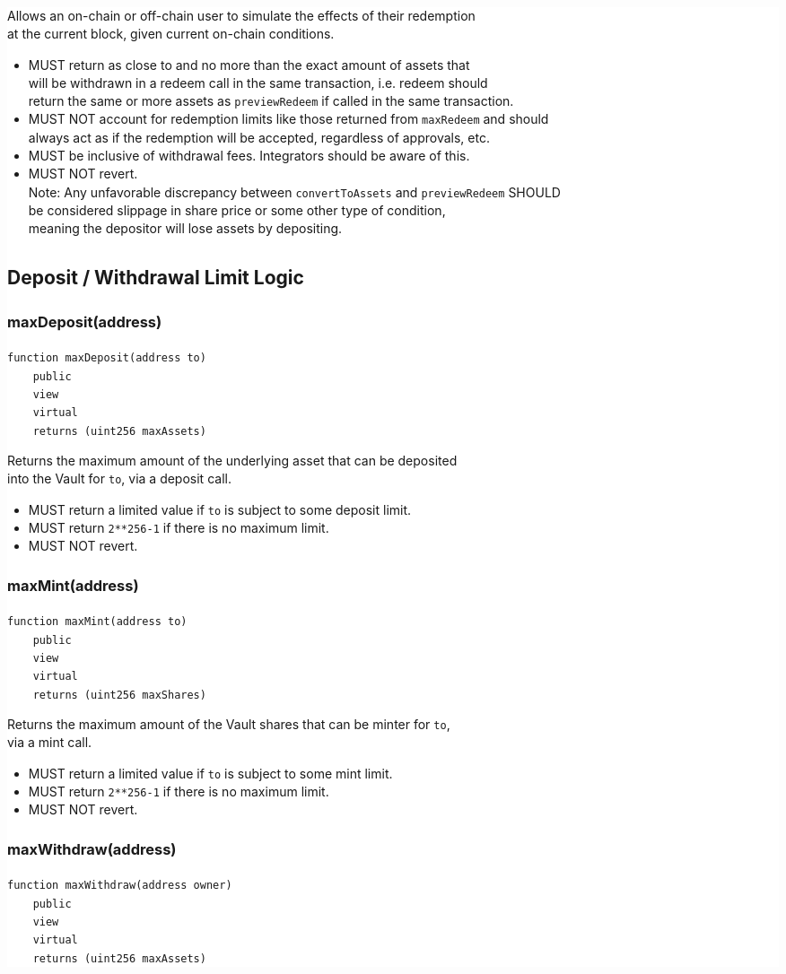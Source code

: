 Allows an on-chain or off-chain user to simulate the effects of their redemption   
at the current block, given current on-chain conditions.   
- MUST return as close to and no more than the exact amount of assets that   
  will be withdrawn in a redeem call in the same transaction, i.e. redeem should   
  return the same or more assets as `previewRedeem` if called in the same transaction.   
- MUST NOT account for redemption limits like those returned from `maxRedeem` and should   
  always act as if the redemption will be accepted, regardless of approvals, etc.   
- MUST be inclusive of withdrawal fees. Integrators should be aware of this.   
- MUST NOT revert.   
Note: Any unfavorable discrepancy between `convertToAssets` and `previewRedeem` SHOULD   
be considered slippage in share price or some other type of condition,   
meaning the depositor will lose assets by depositing.

## Deposit / Withdrawal Limit Logic

### maxDeposit(address)

```solidity
function maxDeposit(address to)
    public
    view
    virtual
    returns (uint256 maxAssets)
```

Returns the maximum amount of the underlying asset that can be deposited   
into the Vault for `to`, via a deposit call.   
- MUST return a limited value if `to` is subject to some deposit limit.   
- MUST return `2**256-1` if there is no maximum limit.   
- MUST NOT revert.

### maxMint(address)

```solidity
function maxMint(address to)
    public
    view
    virtual
    returns (uint256 maxShares)
```

Returns the maximum amount of the Vault shares that can be minter for `to`,   
via a mint call.   
- MUST return a limited value if `to` is subject to some mint limit.   
- MUST return `2**256-1` if there is no maximum limit.   
- MUST NOT revert.

### maxWithdraw(address)

```solidity
function maxWithdraw(address owner)
    public
    view
    virtual
    returns (uint256 maxAssets)
```
